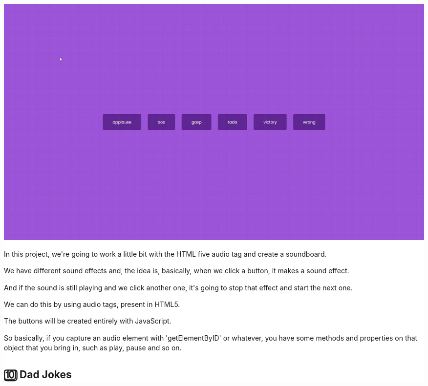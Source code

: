 ![preview](https://github.com/Clara-Pacheco/50projects-50days/blob/main/day9_sound_board/video/video-preview.gif)

In this project, we're going to work a little bit with the HTML five audio tag and create a soundboard.

We have different sound effects and, the idea is, basically, when we click a button, it makes a sound effect.

And if the sound is still playing and we click another one, it's going to stop that effect and start the next one.

We can do this by using audio tags, present in HTML5.

The buttons will be created entirely with JavaScript.

So basically, if you capture an audio element with 'getElementByID' or whatever, you have some methods and properties on that object that you bring in, such as play, pause and so on.

## 🔟 Dad Jokes
